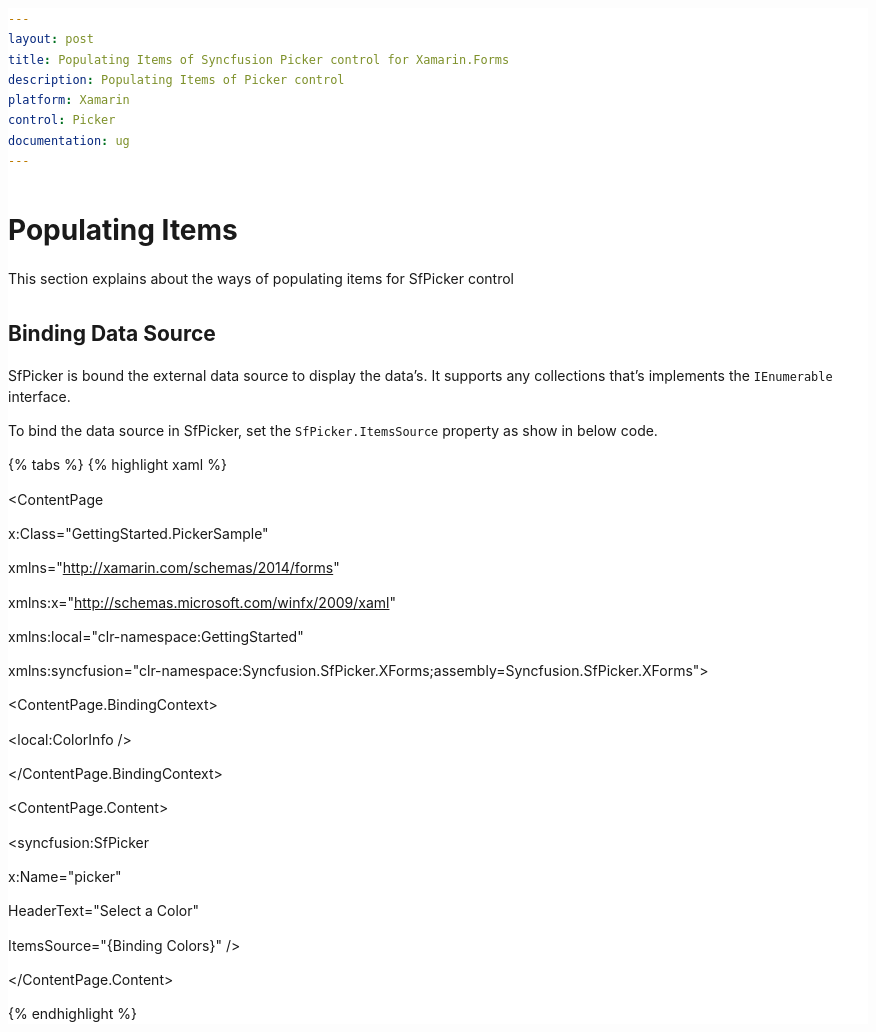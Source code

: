 ```yaml
---
layout: post
title: Populating Items of Syncfusion Picker control for Xamarin.Forms
description: Populating Items of Picker control
platform: Xamarin
control: Picker
documentation: ug
---
```



# Populating Items

This section explains about the ways of populating items for SfPicker control

## Binding Data Source

SfPicker is bound the external data source to display the data’s. It supports any collections that’s implements the `IEnumerable` interface.

To bind the data source in SfPicker, set the `SfPicker.ItemsSource` property as show in below code.

{% tabs %}
{% highlight xaml %}

<?xml version="1.0" encoding="utf-8" ?>

<ContentPage

x:Class="GettingStarted.PickerSample"

xmlns="http://xamarin.com/schemas/2014/forms"

xmlns:x="http://schemas.microsoft.com/winfx/2009/xaml"

xmlns:local="clr-namespace:GettingStarted"

xmlns:syncfusion="clr-namespace:Syncfusion.SfPicker.XForms;assembly=Syncfusion.SfPicker.XForms">

<ContentPage.BindingContext>

<local:ColorInfo />

</ContentPage.BindingContext>

<ContentPage.Content>

<syncfusion:SfPicker

x:Name="picker"

HeaderText="Select a Color"

ItemsSource="{Binding Colors}" />

</ContentPage.Content>

</ContentPage>

{% endhighlight %}
